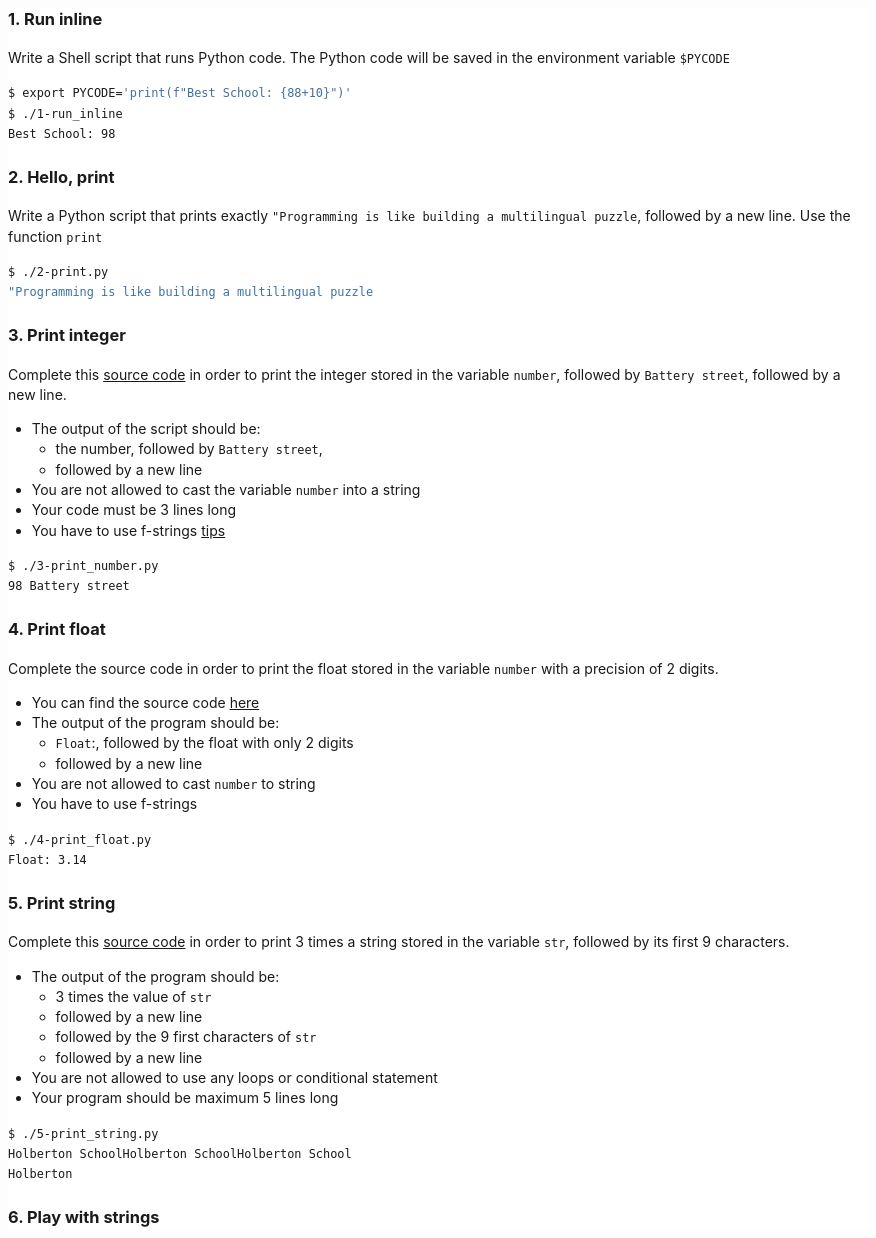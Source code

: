 ### 1. Run inline
Write a Shell script that runs Python code.
The Python code will be saved in the environment variable ``$PYCODE``
```bash
$ export PYCODE='print(f"Best School: {88+10}")'
$ ./1-run_inline 
Best School: 98
```
### 2. Hello, print
Write a Python script that prints exactly ``"Programming is like building a multilingual puzzle``, followed by a new line.
Use the function ``print``
```bash
$ ./2-print.py 
"Programming is like building a multilingual puzzle
```
### 3. Print integer
Complete this [source code](https://github.com/alx-tools/0x00.py/blob/master/3-print_number.py) in order to print the integer stored in the variable ``number``, followed by ``Battery street``, followed by a new line.
- The output of the script should be:
    + the number, followed by ``Battery street``,
    + followed by a new line
- You are not allowed to cast the variable ``number`` into a string
- Your code must be 3 lines long
- You have to use f-strings [tips](https://realpython.com/python-f-strings/)
```bash
$ ./3-print_number.py
98 Battery street
```  
### 4. Print float
Complete the source code in order to print the float stored in the variable ``number`` with a precision of 2 digits.
- You can find the source code [here](https://github.com/alx-tools/0x00.py/blob/master/4-print_float.py)
- The output of the program should be:
    + ``Float``:, followed by the float with only 2 digits
    + followed by a new line
- You are not allowed to cast ``number`` to string
- You have to use f-strings
```bash
$ ./4-print_float.py
Float: 3.14
```
### 5. Print string
Complete this [source code](https://github.com/alx-tools/0x00.py/blob/master/5-print_string.py) in order to print 3 times a string stored in the variable ``str``, followed by its first 9 characters.
- The output of the program should be:
    + 3 times the value of ``str``
    + followed by a new line
    + followed by the 9 first characters of ``str``
    + followed by a new line
- You are not allowed to use any loops or conditional statement
- Your program should be maximum 5 lines long
```bash
$ ./5-print_string.py 
Holberton SchoolHolberton SchoolHolberton School
Holberton
```
### 6. Play with strings